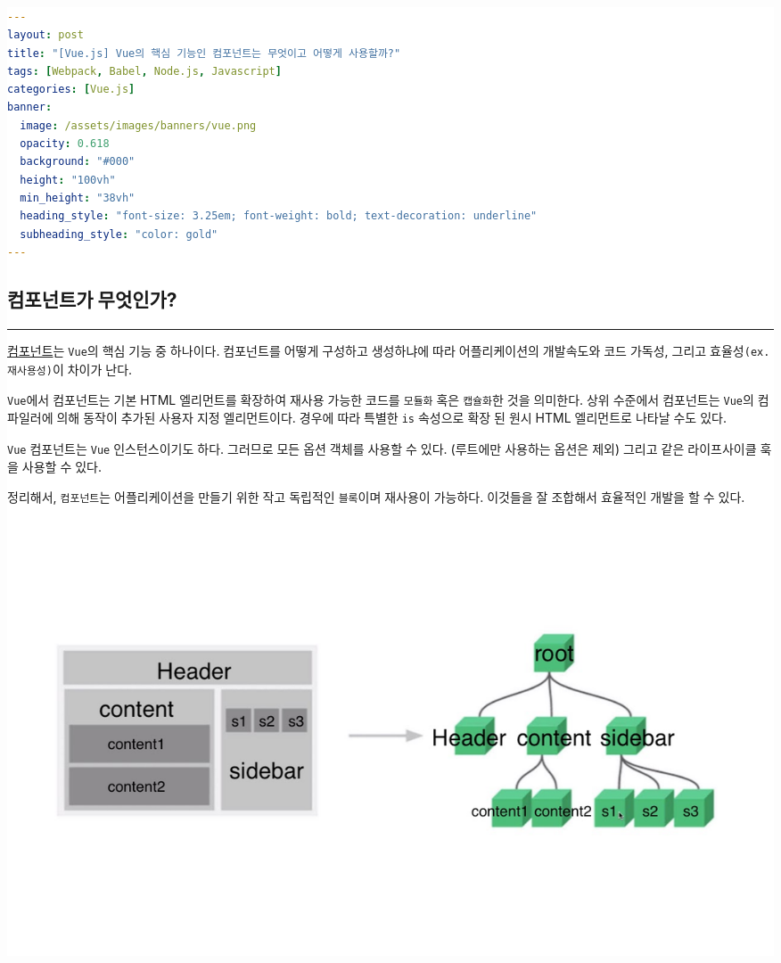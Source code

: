 ```yaml
---
layout: post
title: "[Vue.js] Vue의 핵심 기능인 컴포넌트는 무엇이고 어떻게 사용할까?"
tags: [Webpack, Babel, Node.js, Javascript]
categories: [Vue.js]
banner:
  image: /assets/images/banners/vue.png
  opacity: 0.618
  background: "#000"
  height: "100vh"
  min_height: "38vh"
  heading_style: "font-size: 3.25em; font-weight: bold; text-decoration: underline"
  subheading_style: "color: gold"
---
```


## **컴포넌트가 무엇인가?**

***

[컴포넌트](https://kr.vuejs.org/v2/guide/components.html#%EC%BB%B4%ED%8F%AC%EB%84%8C%ED%8A%B8%EA%B0%80-%EB%AC%B4%EC%97%87%EC%9D%B8%EA%B0%80%EC%9A%94)는 `Vue`의 핵심 기능 중 하나이다.
컴포넌트를 어떻게 구성하고 생성하냐에 따라 어플리케이션의 개발속도와 코드 가독성, 그리고 효율성`(ex. 재사용성)`이 차이가 난다.

`Vue`에서 컴포넌트는 기본 HTML 엘리먼트를 확장하여 재사용 가능한 코드를 `모듈화` 혹은 `캡슐화`한 것을 의미한다. 상위 수준에서 컴포넌트는 `Vue`의 컴파일러에 의해 동작이 추가된 사용자 지정 엘리먼트이다. 경우에 따라 특별한 `is` 속성으로 확장 된 원시 HTML 엘리먼트로 나타날 수도 있다.

`Vue` 컴포넌트는 `Vue` 인스턴스이기도 하다. 그러므로 모든 옵션 객체를 사용할 수 있다. (루트에만 사용하는 옵션은 제외) 그리고 같은 라이프사이클 훅을 사용할 수 있다.

정리해서, `컴포넌트`는 어플리케이션을 만들기 위한 작고 독립적인 `블록`이며 재사용이 가능하다. 이것들을 잘 조합해서 효율적인 개발을 할 수 있다. 

![Desktop View](/assets/images/banners/components.jpg)  
